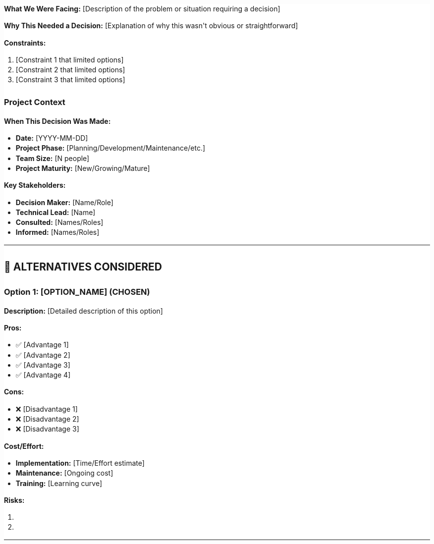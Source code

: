 **What We Were Facing:**
[Description of the problem or situation requiring a decision]

**Why This Needed a Decision:**
[Explanation of why this wasn't obvious or straightforward]

**Constraints:**
1. [Constraint 1 that limited options]
2. [Constraint 2 that limited options]
3. [Constraint 3 that limited options]

### Project Context

**When This Decision Was Made:**
- **Date:** [YYYY-MM-DD]
- **Project Phase:** [Planning/Development/Maintenance/etc.]
- **Team Size:** [N people]
- **Project Maturity:** [New/Growing/Mature]

**Key Stakeholders:**
- **Decision Maker:** [Name/Role]
- **Technical Lead:** [Name]
- **Consulted:** [Names/Roles]
- **Informed:** [Names/Roles]

---

## 🔀 ALTERNATIVES CONSIDERED

### Option 1: [OPTION_NAME] (CHOSEN)

**Description:**
[Detailed description of this option]

**Pros:**
- ✅ [Advantage 1]
- ✅ [Advantage 2]
- ✅ [Advantage 3]
- ✅ [Advantage 4]

**Cons:**
- ❌ [Disadvantage 1]
- ❌ [Disadvantage 2]
- ❌ [Disadvantage 3]

**Cost/Effort:**
- **Implementation:** [Time/Effort estimate]
- **Maintenance:** [Ongoing cost]
- **Training:** [Learning curve]

**Risks:**
1. [Risk 1]: [Mitigation]
2. [Risk 2]: [Mitigation]

---
